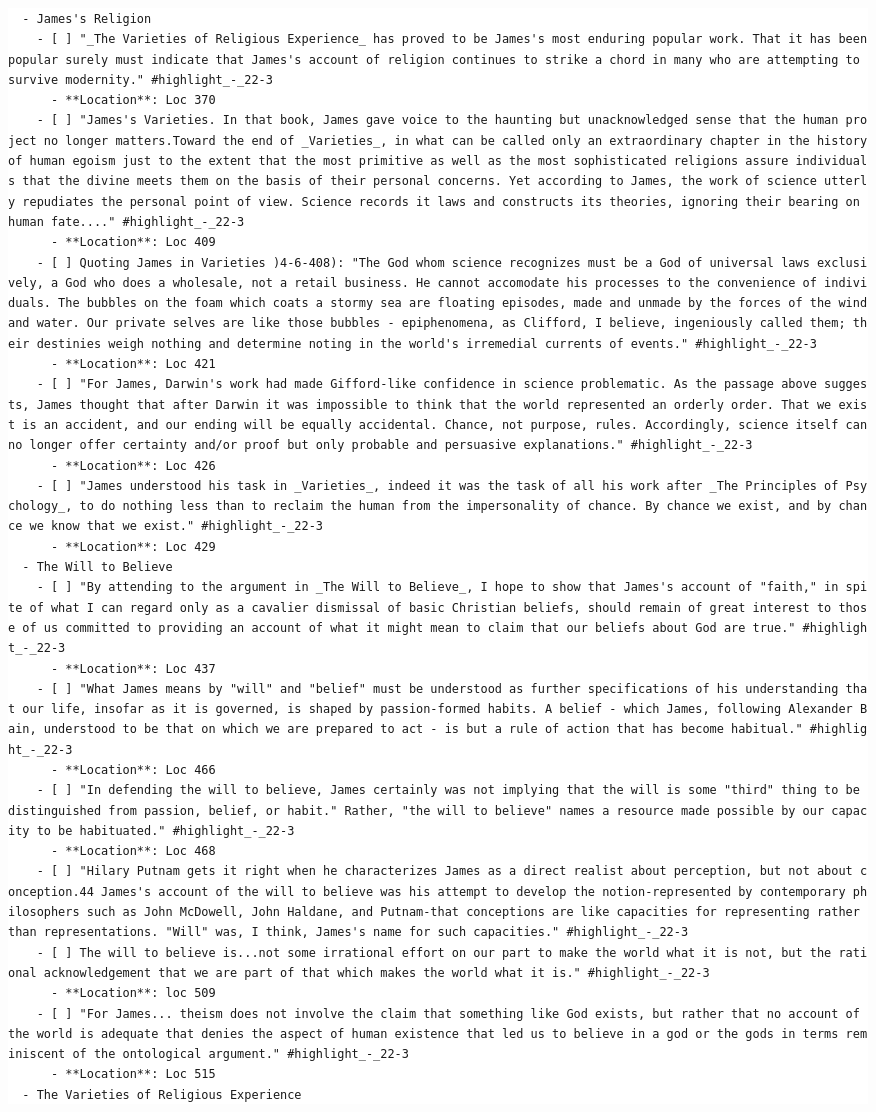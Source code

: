       - James's Religion
        - [ ] "_The Varieties of Religious Experience_ has proved to be James's most enduring popular work. That it has been popular surely must indicate that James's account of religion continues to strike a chord in many who are attempting to survive modernity." #highlight_-_22-3
          - **Location**: Loc 370
        - [ ] "James's Varieties. In that book, James gave voice to the haunting but unacknowledged sense that the human project no longer matters.Toward the end of _Varieties_, in what can be called only an extraordinary chapter in the history of human egoism just to the extent that the most primitive as well as the most sophisticated religions assure individuals that the divine meets them on the basis of their personal concerns. Yet according to James, the work of science utterly repudiates the personal point of view. Science records it laws and constructs its theories, ignoring their bearing on human fate...." #highlight_-_22-3
          - **Location**: Loc 409
        - [ ] Quoting James in Varieties )4-6-408): "The God whom science recognizes must be a God of universal laws exclusively, a God who does a wholesale, not a retail business. He cannot accomodate his processes to the convenience of individuals. The bubbles on the foam which coats a stormy sea are floating episodes, made and unmade by the forces of the wind and water. Our private selves are like those bubbles - epiphenomena, as Clifford, I believe, ingeniously called them; their destinies weigh nothing and determine noting in the world's irremedial currents of events." #highlight_-_22-3
          - **Location**: Loc 421
        - [ ] "For James, Darwin's work had made Gifford-like confidence in science problematic. As the passage above suggests, James thought that after Darwin it was impossible to think that the world represented an orderly order. That we exist is an accident, and our ending will be equally accidental. Chance, not purpose, rules. Accordingly, science itself can no longer offer certainty and/or proof but only probable and persuasive explanations." #highlight_-_22-3
          - **Location**: Loc 426
        - [ ] "James understood his task in _Varieties_, indeed it was the task of all his work after _The Principles of Psychology_, to do nothing less than to reclaim the human from the impersonality of chance. By chance we exist, and by chance we know that we exist." #highlight_-_22-3
          - **Location**: Loc 429
      - The Will to Believe
        - [ ] "By attending to the argument in _The Will to Believe_, I hope to show that James's account of "faith," in spite of what I can regard only as a cavalier dismissal of basic Christian beliefs, should remain of great interest to those of us committed to providing an account of what it might mean to claim that our beliefs about God are true." #highlight_-_22-3
          - **Location**: Loc 437
        - [ ] "What James means by "will" and "belief" must be understood as further specifications of his understanding that our life, insofar as it is governed, is shaped by passion-formed habits. A belief - which James, following Alexander Bain, understood to be that on which we are prepared to act - is but a rule of action that has become habitual." #highlight_-_22-3
          - **Location**: Loc 466
        - [ ] "In defending the will to believe, James certainly was not implying that the will is some "third" thing to be distinguished from passion, belief, or habit." Rather, "the will to believe" names a resource made possible by our capacity to be habituated." #highlight_-_22-3
          - **Location**: Loc 468
        - [ ] "Hilary Putnam gets it right when he characterizes James as a direct realist about perception, but not about conception.44 James's account of the will to believe was his attempt to develop the notion-represented by contemporary philosophers such as John McDowell, John Haldane, and Putnam-that conceptions are like capacities for representing rather than representations. "Will" was, I think, James's name for such capacities." #highlight_-_22-3
        - [ ] The will to believe is...not some irrational effort on our part to make the world what it is not, but the rational acknowledgement that we are part of that which makes the world what it is." #highlight_-_22-3
          - **Location**: loc 509
        - [ ] "For James... theism does not involve the claim that something like God exists, but rather that no account of the world is adequate that denies the aspect of human existence that led us to believe in a god or the gods in terms reminiscent of the ontological argument." #highlight_-_22-3
          - **Location**: Loc 515
      - The Varieties of Religious Experience